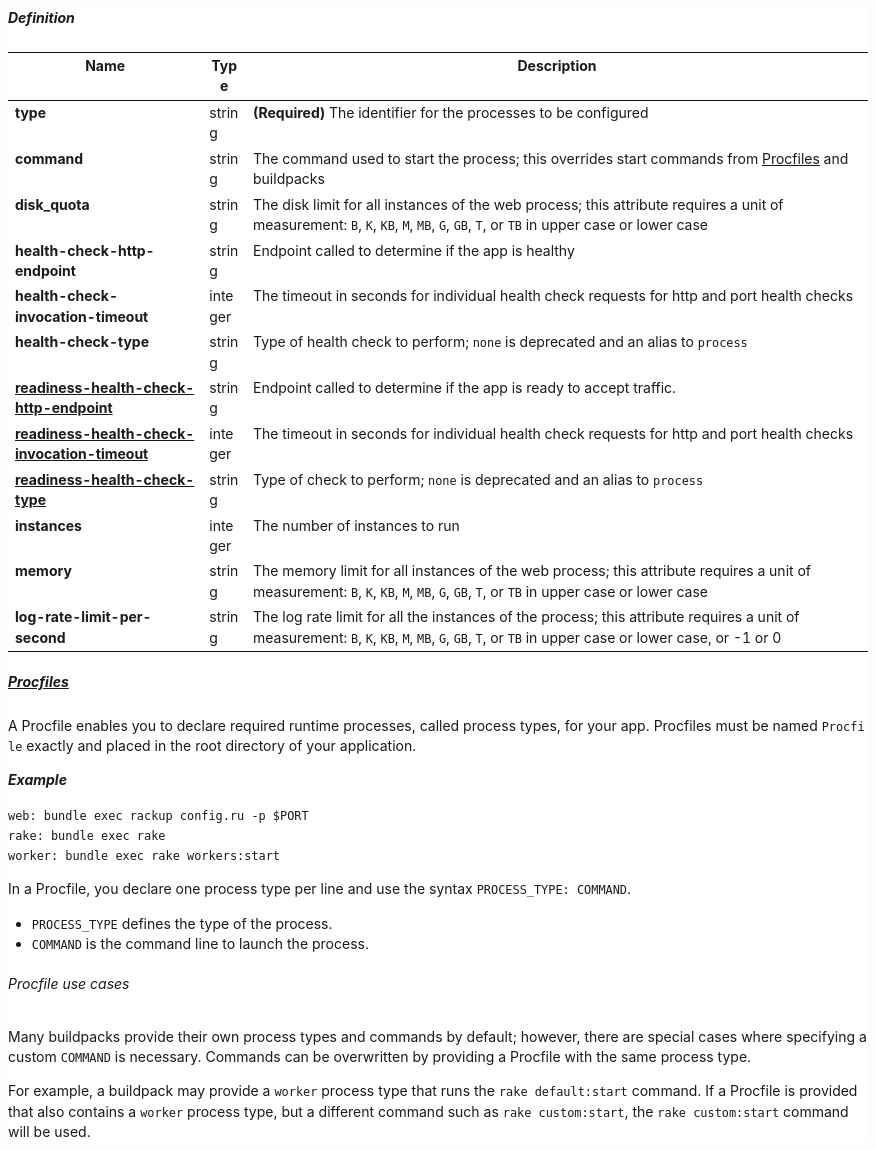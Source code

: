##### Definition

| Name | Type | Description |
| ----- | ----- | ----- |
| **type** | string | **(Required)** The identifier for the processes to be configured |
| **command** | string | The command used to start the process; this overrides start commands from [Procfiles](#procfiles) and buildpacks |
| **disk\_quota** | string | The disk limit for all instances of the web process; this attribute requires a unit of measurement: `B`, `K`, `KB`, `M`, `MB`, `G`, `GB`, `T`, or `TB` in upper case or lower case |
| **health-check-http-endpoint** | string | Endpoint called to determine if the app is healthy |
| **health-check-invocation-timeout** | integer | The timeout in seconds for individual health check requests for http and port health checks |
| **health-check-type** | string | Type of health check to perform; `none` is deprecated and an alias to `process` |
| **[readiness-health-check-http-endpoint](https://docs.cloudfoundry.org/devguide/deploy-apps/manifest-attributes.html#readiness-health-check-http-ep)** | string | Endpoint called to determine if the app is ready to accept traffic.  |
| **[readiness-health-check-invocation-timeout](https://docs.cloudfoundry.org/devguide/deploy-apps/manifest-attributes.html#readiness-health-check-invoc-time)** | integer | The timeout in seconds for individual health check requests for http and port health checks |
| **[readiness-health-check-type](https://docs.cloudfoundry.org/devguide/deploy-apps/manifest-attributes.html#readiness-health-check-type)** | string | Type of check to perform; `none` is deprecated and an alias to `process` |
| **instances** | integer | The number of instances to run |
| **memory** | string | The memory limit for all instances of the web process; this attribute requires a unit of measurement: `B`, `K`, `KB`, `M`, `MB`, `G`, `GB`, `T`, or `TB` in upper case or lower case |
| **log-rate-limit-per-second** | string | The log rate limit for all the instances of the process; this attribute requires a unit of measurement: `B`, `K`, `KB`, `M`, `MB`, `G`, `GB`, `T`, or `TB` in upper case or lower case, or \-1 or 0 |

##### [Procfiles](https://v3-apidocs.cloudfoundry.org/version/3.163.0/#procfiles)

A Procfile enables you to declare required runtime processes, called process
types, for your app. Procfiles must be named `Procfile` exactly and placed
in the root directory of your application.

***Example***

```
web: bundle exec rackup config.ru -p $PORT
rake: bundle exec rake
worker: bundle exec rake workers:start
```

In a Procfile, you declare one process type per line and use the syntax
`PROCESS_TYPE: COMMAND`.

* `PROCESS_TYPE` defines the type of the process.
* `COMMAND` is the command line to launch the process.

###### Procfile use cases

Many buildpacks provide their own process types and commands by default; however,
there are special cases where specifying a custom `COMMAND` is necessary.
Commands can be overwritten by providing a Procfile with the same process type.

For example, a buildpack may provide a `worker` process type that runs the
`rake default:start` command. If a Procfile is provided that also contains a
`worker` process type, but a different command such as `rake custom:start`, the
`rake custom:start` command will be used.
